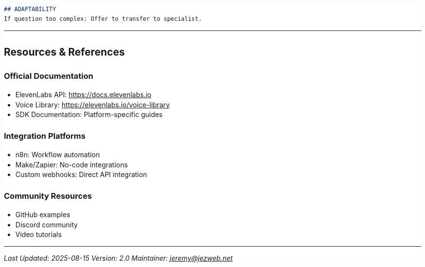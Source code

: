 ```markdown
## ADAPTABILITY
If question too complex: Offer to transfer to specialist.
```

---

## Resources & References

### Official Documentation
- ElevenLabs API: https://docs.elevenlabs.io
- Voice Library: https://elevenlabs.io/voice-library
- SDK Documentation: Platform-specific guides

### Integration Platforms
- n8n: Workflow automation
- Make/Zapier: No-code integrations
- Custom webhooks: Direct API integration

### Community Resources
- GitHub examples
- Discord community
- Video tutorials

---

*Last Updated: 2025-08-15*
*Version: 2.0*
*Maintainer: jeremy@jezweb.net*
